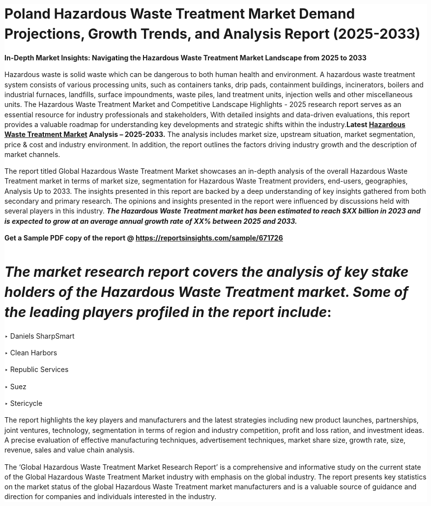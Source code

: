 # Poland Hazardous Waste Treatment Market Demand Projections, Growth Trends, and Analysis Report (2025-2033)

<strong>In-Depth Market Insights: Navigating the Hazardous Waste Treatment Market Landscape from 2025 to 2033</strong></p>

Hazardous waste is solid waste which can be dangerous to both human health and environment. A hazardous waste treatment system consists of various processing units, such as containers tanks, drip pads, containment buildings, incinerators, boilers and industrial furnaces, landfills, surface impoundments, waste piles, land treatment units, injection wells and other miscellaneous units. The Hazardous Waste Treatment Market and Competitive Landscape Highlights - 2025 research report serves as an essential resource for industry professionals and stakeholders, With detailed insights and data-driven evaluations, this report provides a valuable roadmap for understanding key developments and strategic shifts within the industry.<strong>Latest <a href=https://www.reportsinsights.com/sample/671726>Hazardous Waste Treatment Market</a> Analysis – 2025-2033.</strong>  The analysis includes market size, upstream situation, market segmentation, price & cost and industry environment. In addition, the report outlines the factors driving industry growth and the description of market channels.

The report titled Global Hazardous Waste Treatment Market showcases an in-depth analysis of the overall Hazardous Waste Treatment market in terms of market size, segmentation for Hazardous Waste Treatment providers, end-users, geographies, Analysis Up to 2033. The insights presented in this report are backed by a deep understanding of key insights gathered from both secondary and primary research. The opinions and insights presented in the report were influenced by discussions held with several players in this industry. <strong><em>The Hazardous Waste Treatment market has been estimated to reach $XX billion in 2023 and is expected to grow at an average annual growth rate of XX% between 2025 and 2033.</em></strong>

<strong>Get a Sample PDF copy of the report @ <a href=https://reportsinsights.com/sample/671726>https://reportsinsights.com/sample/671726</a></strong>

# <strong><em>The market research report covers the analysis of key stake holders of the Hazardous Waste Treatment market. Some of the leading players profiled in the report include</em></strong>: 

‣ Daniels SharpSmart

‣ Clean Harbors

‣ Republic Services

‣ Suez

‣ Stericycle

The report highlights the key players and manufacturers and the latest strategies including new product launches, partnerships, joint ventures, technology, segmentation in terms of region and industry competition, profit and loss ration, and investment ideas. A precise evaluation of effective manufacturing techniques, advertisement techniques, market share size, growth rate, size, revenue, sales and value chain analysis.

The ‘Global Hazardous Waste Treatment Market Research Report’ is a comprehensive and informative study on the current state of the Global Hazardous Waste Treatment Market industry with emphasis on the global industry. The report presents key statistics on the market status of the global Hazardous Waste Treatment market manufacturers and is a valuable source of guidance and direction for companies and individuals interested in the industry.
